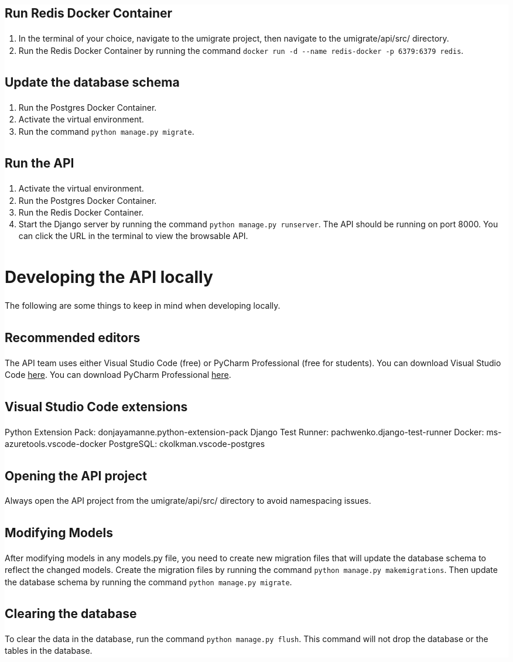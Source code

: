 ## Run Redis Docker Container
1. In the terminal of your choice, navigate to the umigrate project, then navigate to the umigrate/api/src/ directory.
2. Run the Redis Docker Container by running the command `docker run -d --name redis-docker -p 6379:6379 redis`.

## Update the database schema
1. Run the Postgres Docker Container.
2. Activate the virtual environment.
3. Run the command `python manage.py migrate`.

## Run the API
1. Activate the virtual environment.
2. Run the Postgres Docker Container.
3. Run the Redis Docker Container.
4. Start the Django server by running the command `python manage.py runserver`. The API should be running on port 8000. You can click the URL in the terminal to view the browsable API.


# Developing the API locally
The following are some things to keep in mind when developing locally.

## Recommended editors
The API team uses either Visual Studio Code (free) or PyCharm Professional (free for students). You can download Visual Studio Code [here](https://code.visualstudio.com/download). You can download PyCharm Professional [here](https://www.jetbrains.com/pycharm/download/).

## Visual Studio Code extensions
Python Extension Pack: donjayamanne.python-extension-pack
Django Test Runner: pachwenko.django-test-runner
Docker: ms-azuretools.vscode-docker
PostgreSQL: ckolkman.vscode-postgres

## Opening the API project
Always open the API project from the umigrate/api/src/ directory to avoid namespacing issues.

## Modifying Models
After modifying models in any models.py file, you need to create new migration files that will update the database schema to reflect the changed models. Create the migration files by running the command `python manage.py makemigrations`. Then update the database schema by running the command `python manage.py migrate`.

## Clearing the database
To clear the data in the database, run the command `python manage.py flush`. This command will not drop the database or the tables in the database.
